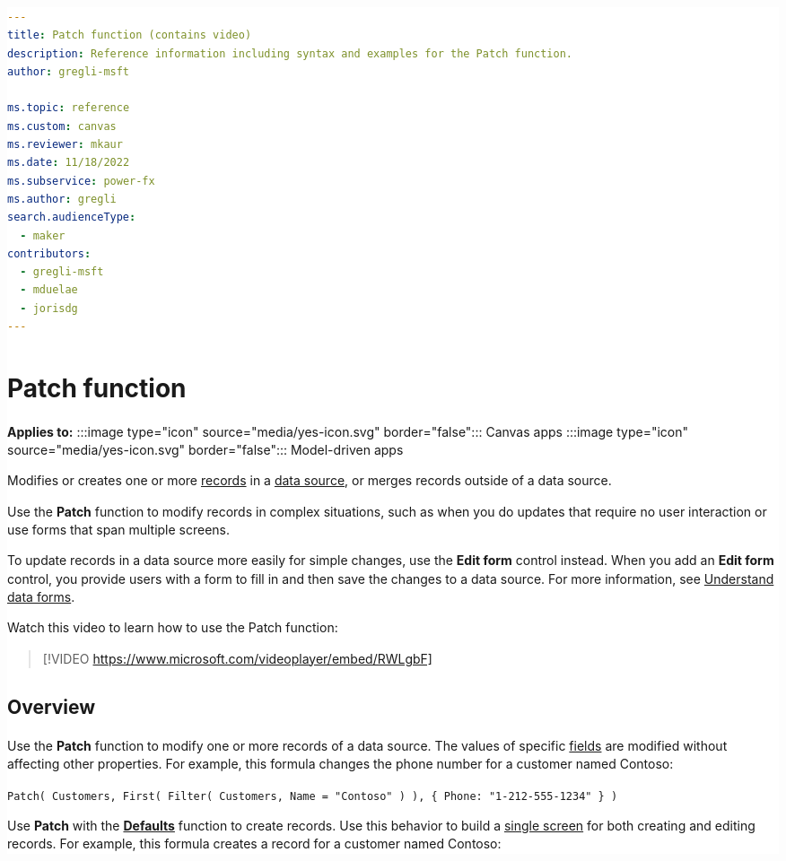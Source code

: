 ```yaml
---
title: Patch function (contains video)
description: Reference information including syntax and examples for the Patch function.
author: gregli-msft

ms.topic: reference
ms.custom: canvas
ms.reviewer: mkaur
ms.date: 11/18/2022
ms.subservice: power-fx
ms.author: gregli
search.audienceType:
  - maker
contributors:
  - gregli-msft
  - mduelae
  - jorisdg
---
```


# Patch function

**Applies to:** :::image type="icon" source="media/yes-icon.svg" border="false"::: Canvas apps :::image type="icon" source="media/yes-icon.svg" border="false"::: Model-driven apps 

Modifies or creates one or more [records](/power-apps/maker/canvas-apps/working-with-tables#records) in a [data source](/power-apps/maker/canvas-apps/working-with-data-sources), or merges records outside of a data source.

Use the **Patch** function to modify records in complex situations, such as when you do updates that require no user interaction or use forms that span multiple screens.

To update records in a data source more easily for simple changes, use the **Edit form** control instead. When you add an **Edit form** control, you provide users with a form to fill in and then save the changes to a data source. For more information, see [Understand data forms](/power-apps/maker/canvas-apps/working-with-forms).

Watch this video to learn how to use the Patch function:

> [!VIDEO https://www.microsoft.com/videoplayer/embed/RWLgbF]

## Overview

Use the **Patch** function to modify one or more records of a data source. The values of specific [fields](/power-apps/maker/canvas-apps/working-with-tables#elements-of-a-table) are modified without affecting other properties. For example, this formula changes the phone number for a customer named Contoso:

`Patch( Customers, First( Filter( Customers, Name = "Contoso" ) ), { Phone: "1-212-555-1234" } )`

Use **Patch** with the **[Defaults](function-defaults.md)** function to create records. Use this behavior to build a [single screen](/power-apps/maker/canvas-apps/working-with-data-sources) for both creating and editing records. For example, this formula creates a record for a customer named Contoso:
